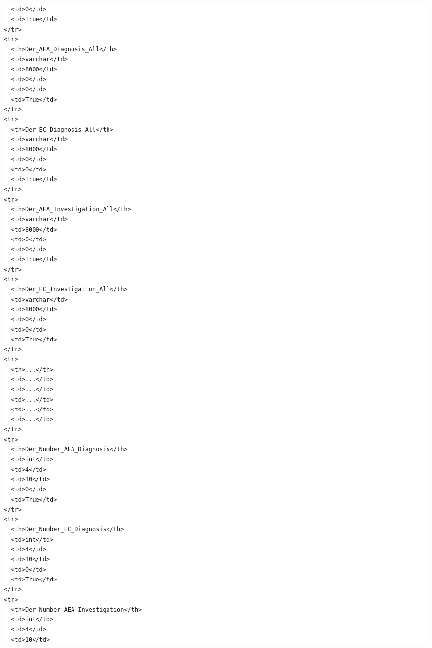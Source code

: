       <td>0</td>
      <td>True</td>
    </tr>
    <tr>
      <th>Der_AEA_Diagnosis_All</th>
      <td>varchar</td>
      <td>8000</td>
      <td>0</td>
      <td>0</td>
      <td>True</td>
    </tr>
    <tr>
      <th>Der_EC_Diagnosis_All</th>
      <td>varchar</td>
      <td>8000</td>
      <td>0</td>
      <td>0</td>
      <td>True</td>
    </tr>
    <tr>
      <th>Der_AEA_Investigation_All</th>
      <td>varchar</td>
      <td>8000</td>
      <td>0</td>
      <td>0</td>
      <td>True</td>
    </tr>
    <tr>
      <th>Der_EC_Investigation_All</th>
      <td>varchar</td>
      <td>8000</td>
      <td>0</td>
      <td>0</td>
      <td>True</td>
    </tr>
    <tr>
      <th>...</th>
      <td>...</td>
      <td>...</td>
      <td>...</td>
      <td>...</td>
      <td>...</td>
    </tr>
    <tr>
      <th>Der_Number_AEA_Diagnosis</th>
      <td>int</td>
      <td>4</td>
      <td>10</td>
      <td>0</td>
      <td>True</td>
    </tr>
    <tr>
      <th>Der_Number_EC_Diagnosis</th>
      <td>int</td>
      <td>4</td>
      <td>10</td>
      <td>0</td>
      <td>True</td>
    </tr>
    <tr>
      <th>Der_Number_AEA_Investigation</th>
      <td>int</td>
      <td>4</td>
      <td>10</td>